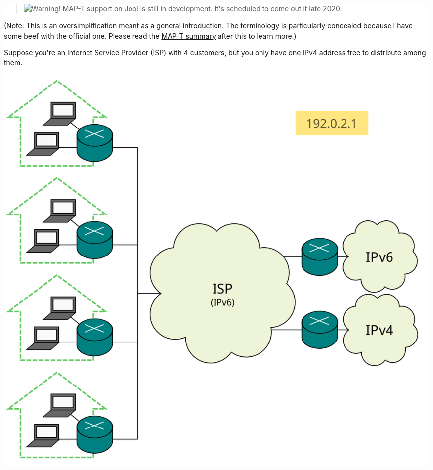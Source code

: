

> ![Warning!](../images/warning.svg) MAP-T support on Jool is still in development. It's scheduled to come out it late 2020.

(Note: This is an oversimplification meant as a general introduction. The terminology is particularly concealed because I have some beef with the official one. Please read the [MAP-T summary](map-t.html) after this to learn more.)

Suppose you're an Internet Service Provider (ISP) with 4 customers, but you only have one IPv4 address free to distribute among them.

![Network Diagram: ISP, 4 nodes, 1 IPv4 address](../images/intro/mapt/problem.svg)
